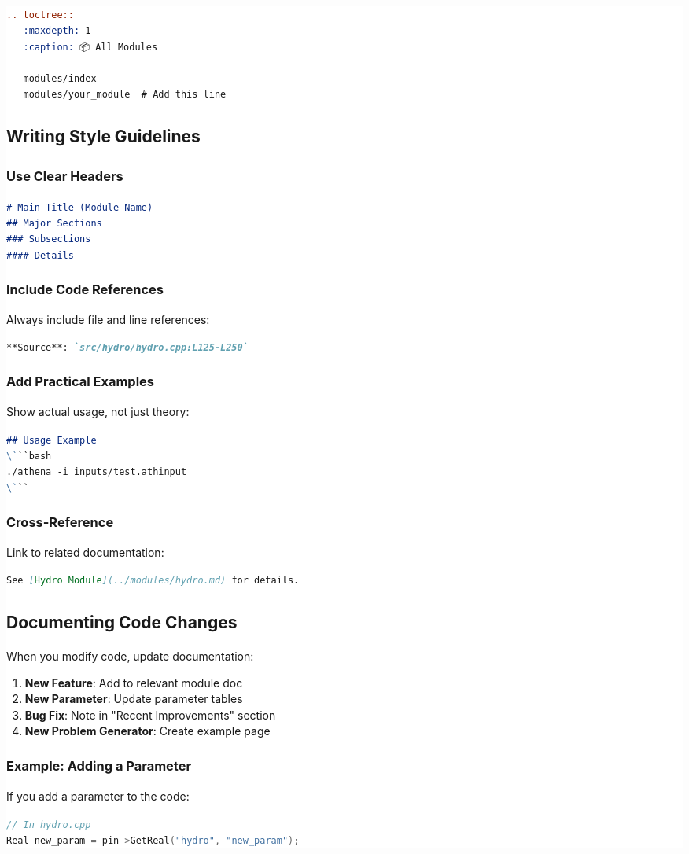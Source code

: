 ```rst
.. toctree::
   :maxdepth: 1
   :caption: 📦 All Modules
   
   modules/index
   modules/your_module  # Add this line
```

## Writing Style Guidelines

### Use Clear Headers
```markdown
# Main Title (Module Name)
## Major Sections
### Subsections
#### Details
```

### Include Code References
Always include file and line references:
```markdown
**Source**: `src/hydro/hydro.cpp:L125-L250`
```

### Add Practical Examples
Show actual usage, not just theory:
```markdown
## Usage Example
\```bash
./athena -i inputs/test.athinput
\```
```

### Cross-Reference
Link to related documentation:
```markdown
See [Hydro Module](../modules/hydro.md) for details.
```

## Documenting Code Changes

When you modify code, update documentation:

1. **New Feature**: Add to relevant module doc
2. **New Parameter**: Update parameter tables
3. **Bug Fix**: Note in "Recent Improvements" section
4. **New Problem Generator**: Create example page

### Example: Adding a Parameter

If you add a parameter to the code:
```cpp
// In hydro.cpp
Real new_param = pin->GetReal("hydro", "new_param");
```
